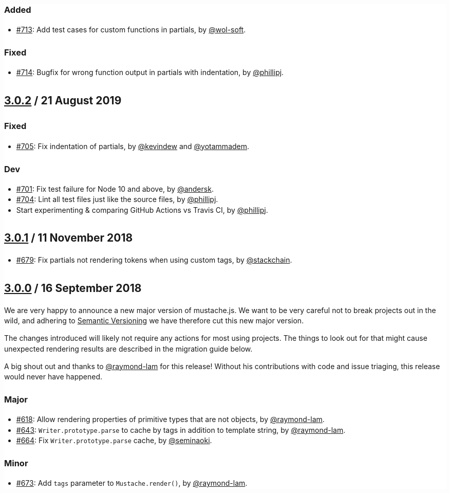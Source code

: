 ### Added

- [#713]: Add test cases for custom functions in partials, by [@wol-soft].

### Fixed

- [#714]: Bugfix for wrong function output in partials with indentation, by
  [@phillipj].

## [3.0.2] / 21 August 2019

### Fixed

- [#705]: Fix indentation of partials, by [@kevindew] and [@yotammadem].

### Dev

- [#701]: Fix test failure for Node 10 and above, by [@andersk].
- [#704]: Lint all test files just like the source files, by [@phillipj].
- Start experimenting & comparing GitHub Actions vs Travis CI, by [@phillipj].

## [3.0.1] / 11 November 2018

- [#679]: Fix partials not rendering tokens when using custom tags, by
  [@stackchain].

## [3.0.0] / 16 September 2018

We are very happy to announce a new major version of mustache.js. We want to be
very careful not to break projects out in the wild, and adhering to
[Semantic Versioning](http://semver.org/) we have therefore cut this new major
version.

The changes introduced will likely not require any actions for most using
projects. The things to look out for that might cause unexpected rendering
results are described in the migration guide below.

A big shout out and thanks to [@raymond-lam] for this release! Without his
contributions with code and issue triaging, this release would never have
happened.

### Major

- [#618]: Allow rendering properties of primitive types that are not objects, by
  [@raymond-lam].
- [#643]: `Writer.prototype.parse` to cache by tags in addition to template
  string, by [@raymond-lam].
- [#664]: Fix `Writer.prototype.parse` cache, by [@seminaoki].

### Minor

- [#673]: Add `tags` parameter to `Mustache.render()`, by [@raymond-lam].


[4.1.0]: https://github.com/janl/mustache.js/compare/v4.0.1...v4.1.0
[4.0.1]: https://github.com/janl/mustache.js/compare/v4.0.0...v4.0.1
[4.0.0]: https://github.com/janl/mustache.js/compare/v3.2.1...v4.0.0
[3.2.1]: https://github.com/janl/mustache.js/compare/v3.2.0...v3.2.1
[3.2.0]: https://github.com/janl/mustache.js/compare/v3.1.0...v3.2.0
[3.1.0]: https://github.com/janl/mustache.js/compare/v3.0.3...v3.1.0
[3.0.3]: https://github.com/janl/mustache.js/compare/v3.0.2...v3.0.3
[3.0.2]: https://github.com/janl/mustache.js/compare/v3.0.1...v3.0.2
[3.0.1]: https://github.com/janl/mustache.js/compare/v3.0.0...v3.0.1
[3.0.0]: https://github.com/janl/mustache.js/compare/v2.3.2...v3.0.0
[2.3.2]: https://github.com/janl/mustache.js/compare/v2.3.1...v2.3.2
[2.3.1]: https://github.com/janl/mustache.js/compare/v2.3.0...v2.3.1
[2.3.0]: https://github.com/janl/mustache.js/compare/v2.2.1...v2.3.0
[2.2.1]: https://github.com/janl/mustache.js/compare/v2.2.0...v2.2.1
[2.2.0]: https://github.com/janl/mustache.js/compare/v2.1.3...v2.2.0
[2.1.3]: https://github.com/janl/mustache.js/compare/v2.1.2...v2.1.3
[2.1.2]: https://github.com/janl/mustache.js/compare/v2.1.1...v2.1.2
[2.1.1]: https://github.com/janl/mustache.js/compare/v2.1.0...v2.1.1
[2.1.0]: https://github.com/janl/mustache.js/compare/v2.0.0...v2.1.0
[2.0.0]: https://github.com/janl/mustache.js/compare/v1.2.0...v2.0.0
[1.2.0]: https://github.com/janl/mustache.js/compare/v1.1.0...v1.2.0
[1.1.0]: https://github.com/janl/mustache.js/compare/v1.0.0...v1.1.0
[1.0.0]: https://github.com/janl/mustache.js/compare/0.8.2...v1.0.0
[0.8.2]: https://github.com/janl/mustache.js/compare/0.8.1...0.8.2
[0.8.1]: https://github.com/janl/mustache.js/compare/0.8.0...0.8.1
[0.8.0]: https://github.com/janl/mustache.js/compare/0.7.3...0.8.0
[0.7.3]: https://github.com/janl/mustache.js/compare/0.7.2...0.7.3
[0.7.2]: https://github.com/janl/mustache.js/compare/0.7.1...0.7.2
[0.7.1]: https://github.com/janl/mustache.js/compare/0.7.0...0.7.1
[0.7.0]: https://github.com/janl/mustache.js/compare/0.6.0...0.7.0
[0.6.0]: https://github.com/janl/mustache.js/compare/0.5.2...0.6.0
[#186]: https://github.com/janl/mustache.js/issues/186
[#244]: https://github.com/janl/mustache.js/issues/244
[#257]: https://github.com/janl/mustache.js/issues/257
[#258]: https://github.com/janl/mustache.js/issues/258
[#262]: https://github.com/janl/mustache.js/issues/262
[#265]: https://github.com/janl/mustache.js/issues/265
[#267]: https://github.com/janl/mustache.js/issues/267
[#270]: https://github.com/janl/mustache.js/issues/270
[#274]: https://github.com/janl/mustache.js/issues/274
[#466]: https://github.com/janl/mustache.js/issues/466
[#540]: https://github.com/janl/mustache.js/issues/540
[#542]: https://github.com/janl/mustache.js/issues/542
[#546]: https://github.com/janl/mustache.js/issues/546
[#548]: https://github.com/janl/mustache.js/issues/548
[#553]: https://github.com/janl/mustache.js/issues/553
[#560]: https://github.com/janl/mustache.js/issues/560
[#569]: https://github.com/janl/mustache.js/issues/569
[#580]: https://github.com/janl/mustache.js/issues/580
[#592]: https://github.com/janl/mustache.js/issues/592
[#593]: https://github.com/janl/mustache.js/issues/593
[#597]: https://github.com/janl/mustache.js/issues/597
[#610]: https://github.com/janl/mustache.js/issues/610
[#643]: https://github.com/janl/mustache.js/issues/643
[#644]: https://github.com/janl/mustache.js/issues/644
[#657]: https://github.com/janl/mustache.js/issues/657
[#664]: https://github.com/janl/mustache.js/issues/664
[#666]: https://github.com/janl/mustache.js/issues/666
[#667]: https://github.com/janl/mustache.js/issues/667
[#668]: https://github.com/janl/mustache.js/issues/668
[#670]: https://github.com/janl/mustache.js/issues/670
[#618]: https://github.com/janl/mustache.js/issues/618
[#673]: https://github.com/janl/mustache.js/issues/673
[#679]: https://github.com/janl/mustache.js/issues/679
[#701]: https://github.com/janl/mustache.js/issues/701
[#704]: https://github.com/janl/mustache.js/issues/704
[#705]: https://github.com/janl/mustache.js/issues/705
[#713]: https://github.com/janl/mustache.js/issues/713
[#714]: https://github.com/janl/mustache.js/issues/714
[#716]: https://github.com/janl/mustache.js/issues/716
[#717]: https://github.com/janl/mustache.js/issues/717
[#728]: https://github.com/janl/mustache.js/issues/728
[#733]: https://github.com/janl/mustache.js/issues/733
[#731]: https://github.com/janl/mustache.js/issues/731
[#735]: https://github.com/janl/mustache.js/issues/735
[#739]: https://github.com/janl/mustache.js/issues/739
[#764]: https://github.com/janl/mustache.js/issues/764
[#773]: https://github.com/janl/mustache.js/issues/773
[@afc163]: https://github.com/afc163
[@aielo]: https://github.com/aielo
[@andersk]: https://github.com/andersk
[@Andersos]: https://github.com/Andersos
[@AndrewLeedham]: https://github.com/AndrewLeedham
[@bbrooks]: https://github.com/bbrooks
[@calvinf]: https://github.com/calvinf
[@cmbuckley]: https://github.com/cmbuckley
[@cweider]: https://github.com/cweider
[@dasilvacontin]: https://github.com/dasilvacontin
[@djchie]: https://github.com/djchie
[@eobrain]: https://github.com/eobrain
[@EvanLovely]: https://github.com/EvanLovely
[@fallenice]: https://github.com/fallenice
[@Flaque]: https://github.com/Flaque
[@guybedford]: https://github.com/guybedford
[@imagentleman]: https://github.com/imagentleman
[@JEStaubach]: https://github.com/JEStaubach
[@jfmercer]: https://github.com/jfmercer
[@jrburke]: https://github.com/jrburke
[@kannix]: https://github.com/kannix
[@keirog]: https://github.com/keirog
[@kkirsche]: https://github.com/kkirsche
[@kookookchoozeus]: https://github.com/kookookchoozeus
[@kristijanmatic]: https://github.com/kristijanmatic
[@kevindew]: https://github.com/kevindew
[@manzt]: https://github.com/manzt
[@mateusortiz]: https://github.com/mateusortiz
[@mightyplow]: https://github.com/mightyplow
[@mikesherov]: https://github.com/mikesherov
[@mjackson]: https://github.com/mjackson
[@mortonfox]: https://github.com/mortonfox
[@nagaozen]: https://github.com/nagaozen
[@norfish]: https://github.com/norfish
[@palkan]: https://github.com/palkan
[@paultopia]: https://github.com/paultopia
[@pgilad]: https://github.com/pgilad
[@phillipj]: https://github.com/phillipj
[@pineapplemachine]: https://github.com/pineapplemachine
[@pra85]: https://github.com/pra85
[@raymond-lam]: https://github.com/raymond-lam
[@seminaoki]: https://github.com/seminaoki
[@ShashankaNataraj]: https://github.com/ShashankaNataraj
[@simast]: https://github.com/simast
[@stackchain]: https://github.com/stackchain
[@TiddoLangerak]: https://github.com/TiddoLangerak
[@tomekwi]: https://github.com/tomekwi
[@wizawu]: https://github.com/wizawu
[@wol-soft]: https://github.com/wol-soft
[@Xcrucifier]: https://github.com/Xcrucifier
[@yotammadem]: https://github.com/yotammadem
[@yousefcisco]: https://github.com/yousefcisco
[@zekth]: https://github.com/zekth